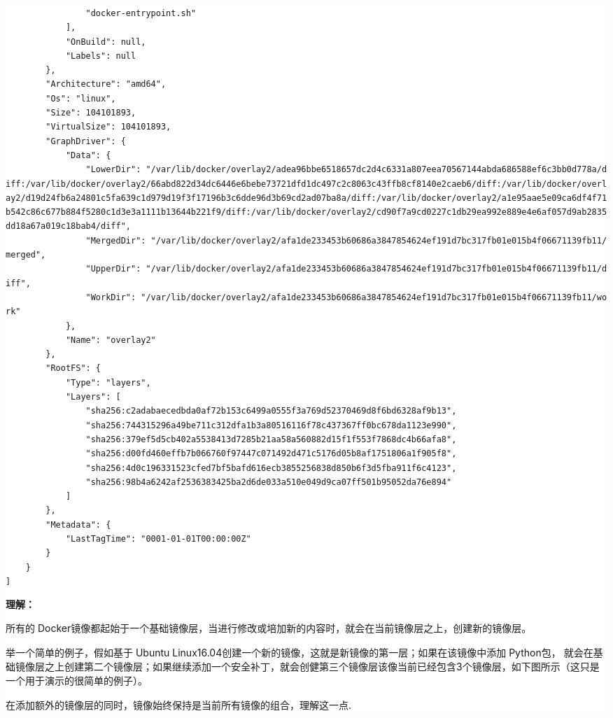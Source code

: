 ```shell
                "docker-entrypoint.sh"
            ],
            "OnBuild": null,
            "Labels": null
        },
        "Architecture": "amd64",
        "Os": "linux",
        "Size": 104101893,
        "VirtualSize": 104101893,
        "GraphDriver": {
            "Data": {
                "LowerDir": "/var/lib/docker/overlay2/adea96bbe6518657dc2d4c6331a807eea70567144abda686588ef6c3bb0d778a/diff:/var/lib/docker/overlay2/66abd822d34dc6446e6bebe73721dfd1dc497c2c8063c43ffb8cf8140e2caeb6/diff:/var/lib/docker/overlay2/d19d24fb6a24801c5fa639c1d979d19f3f17196b3c6dde96d3b69cd2ad07ba8a/diff:/var/lib/docker/overlay2/a1e95aae5e09ca6df4f71b542c86c677b884f5280c1d3e3a1111b13644b221f9/diff:/var/lib/docker/overlay2/cd90f7a9cd0227c1db29ea992e889e4e6af057d9ab2835dd18a67a019c18bab4/diff",
                "MergedDir": "/var/lib/docker/overlay2/afa1de233453b60686a3847854624ef191d7bc317fb01e015b4f06671139fb11/merged",
                "UpperDir": "/var/lib/docker/overlay2/afa1de233453b60686a3847854624ef191d7bc317fb01e015b4f06671139fb11/diff",
                "WorkDir": "/var/lib/docker/overlay2/afa1de233453b60686a3847854624ef191d7bc317fb01e015b4f06671139fb11/work"
            },
            "Name": "overlay2"
        },
        "RootFS": {
            "Type": "layers",
            "Layers": [
                "sha256:c2adabaecedbda0af72b153c6499a0555f3a769d52370469d8f6bd6328af9b13",
                "sha256:744315296a49be711c312dfa1b3a80516116f78c437367ff0bc678da1123e990",
                "sha256:379ef5d5cb402a5538413d7285b21aa58a560882d15f1f553f7868dc4b66afa8",
                "sha256:d00fd460effb7b066760f97447c071492d471c5176d05b8af1751806a1f905f8",
                "sha256:4d0c196331523cfed7bf5bafd616ecb3855256838d850b6f3d5fba911f6c4123",
                "sha256:98b4a6242af2536383425ba2d6de033a510e049d9ca07ff501b95052da76e894"
            ]
        },
        "Metadata": {
            "LastTagTime": "0001-01-01T00:00:00Z"
        }
    }
]
```


**理解：**

所有的 Docker镜像都起始于一个基础镜像层，当进行修改或培加新的内容时，就会在当前镜像层之上，创建新的镜像层。

举一个简单的例子，假如基于 Ubuntu Linux16.04创建一个新的镜像，这就是新镜像的第一层；如果在该镜像中添加 Python包，
就会在基础镜像层之上创建第二个镜像层；如果继续添加一个安全补丁，就会创健第三个镜像层该像当前已经包含3个镜像层，如下图所示（这只是一个用于演示的很简单的例子）。

在添加额外的镜像层的同时，镜像始终保持是当前所有镜像的组合，理解这一点.
